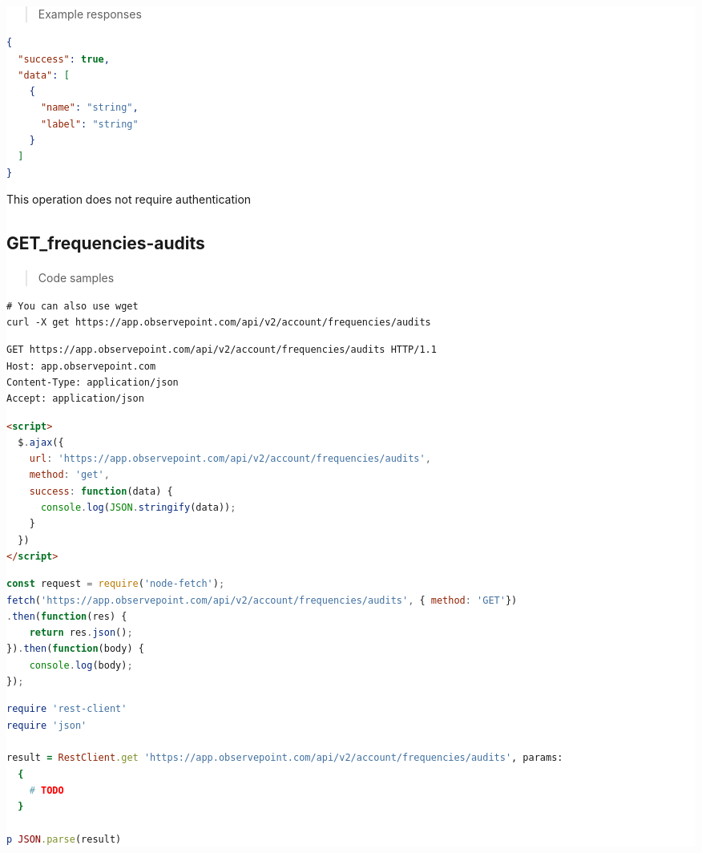 > Example responses

````json
{
  "success": true,
  "data": [
    {
      "name": "string",
      "label": "string"
    }
  ]
}
````
<aside class="success">
This operation does not require authentication
</aside>

## GET_frequencies-audits

> Code samples

````shell
# You can also use wget
curl -X get https://app.observepoint.com/api/v2/account/frequencies/audits
````

````http
GET https://app.observepoint.com/api/v2/account/frequencies/audits HTTP/1.1
Host: app.observepoint.com
Content-Type: application/json
Accept: application/json
````

````html
<script>
  $.ajax({
    url: 'https://app.observepoint.com/api/v2/account/frequencies/audits',
    method: 'get',
    success: function(data) {
      console.log(JSON.stringify(data));
    }
  })
</script>
````

````javascript
const request = require('node-fetch');
fetch('https://app.observepoint.com/api/v2/account/frequencies/audits', { method: 'GET'})
.then(function(res) {
    return res.json();
}).then(function(body) {
    console.log(body);
});
````

````ruby
require 'rest-client'
require 'json'

result = RestClient.get 'https://app.observepoint.com/api/v2/account/frequencies/audits', params:
  {
    # TODO
  }

p JSON.parse(result)
````
